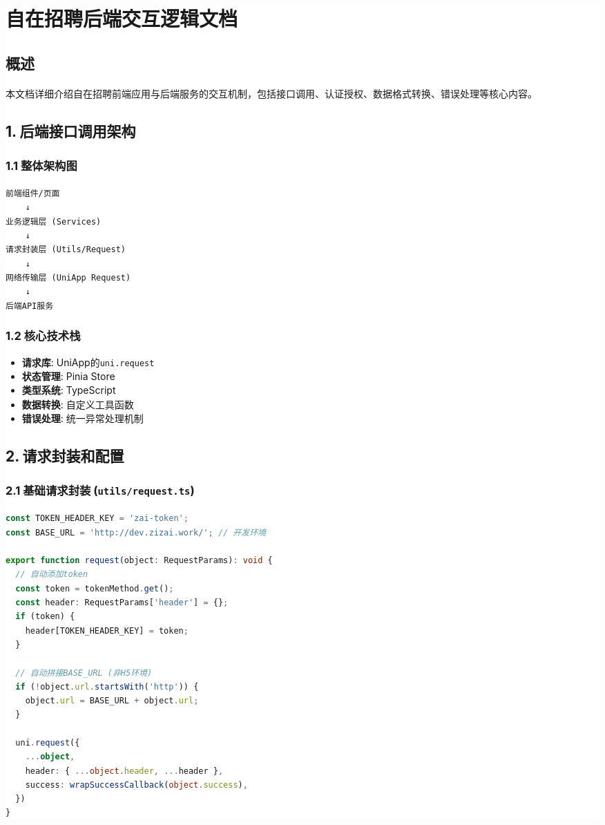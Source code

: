 # 自在招聘后端交互逻辑文档

## 概述

本文档详细介绍自在招聘前端应用与后端服务的交互机制，包括接口调用、认证授权、数据格式转换、错误处理等核心内容。

## 1. 后端接口调用架构

### 1.1 整体架构图

```
前端组件/页面
    ↓
业务逻辑层 (Services)
    ↓  
请求封装层 (Utils/Request)
    ↓
网络传输层 (UniApp Request)
    ↓
后端API服务
```

### 1.2 核心技术栈

- **请求库**: UniApp的`uni.request`
- **状态管理**: Pinia Store
- **类型系统**: TypeScript
- **数据转换**: 自定义工具函数
- **错误处理**: 统一异常处理机制

## 2. 请求封装和配置

### 2.1 基础请求封装 (`utils/request.ts`)

```typescript
const TOKEN_HEADER_KEY = 'zai-token';
const BASE_URL = 'http://dev.zizai.work/'; // 开发环境

export function request(object: RequestParams): void {
  // 自动添加token
  const token = tokenMethod.get();
  const header: RequestParams['header'] = {};
  if (token) {
    header[TOKEN_HEADER_KEY] = token;
  }
  
  // 自动拼接BASE_URL (非H5环境)
  if (!object.url.startsWith('http')) {
    object.url = BASE_URL + object.url;
  }
  
  uni.request({
    ...object,
    header: { ...object.header, ...header },
    success: wrapSuccessCallback(object.success),
  })
}
```
